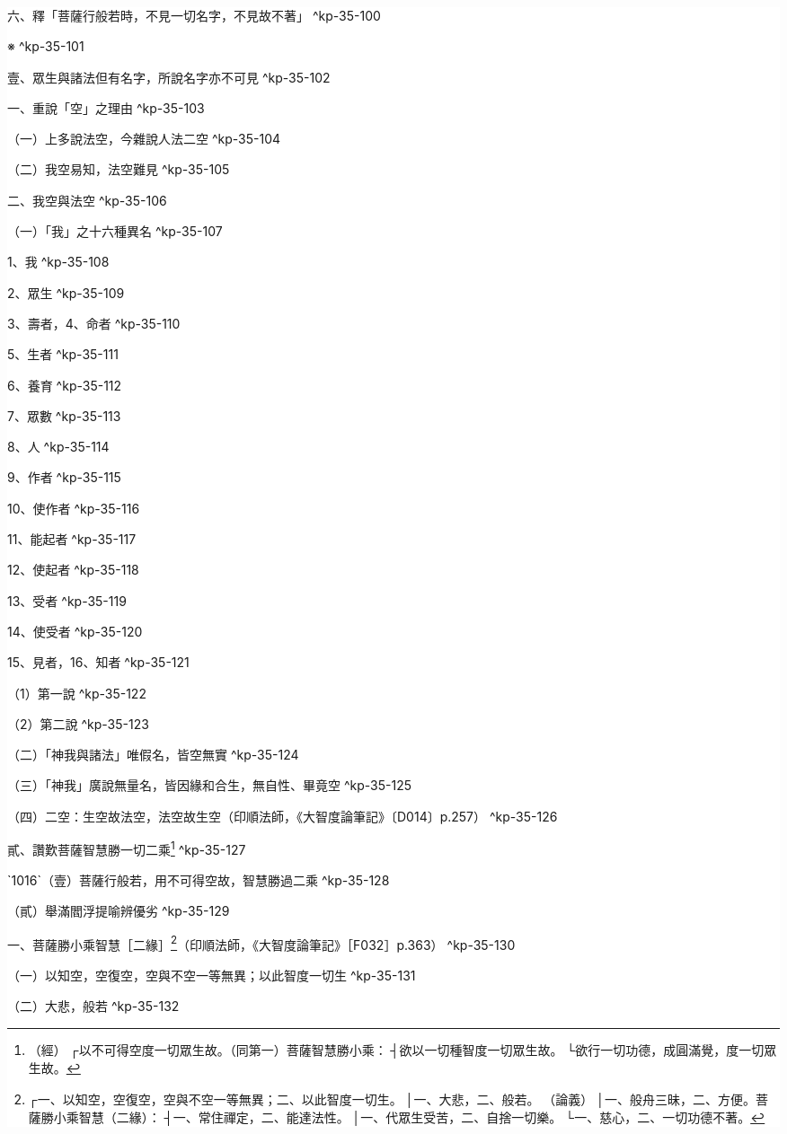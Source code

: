  六、釋「菩薩行般若時，不見一切名字，不見故不著」 ^kp-35-100

 ※ ^kp-35-101

壹、眾生與諸法但有名字，所說名字亦不可見 ^kp-35-102

 一、重說「空」之理由 ^kp-35-103

 （一）上多說法空，今雜說人法二空 ^kp-35-104

 （二）我空易知，法空難見 ^kp-35-105

 二、我空與法空 ^kp-35-106

 （一）「我」之十六種異名 ^kp-35-107

 1、我 ^kp-35-108

 2、眾生 ^kp-35-109

 3、壽者，4、命者 ^kp-35-110

 5、生者 ^kp-35-111

 6、養育 ^kp-35-112

 7、眾數 ^kp-35-113

 8、人 ^kp-35-114

 9、作者 ^kp-35-115

 10、使作者 ^kp-35-116

 11、能起者 ^kp-35-117

 12、使起者 ^kp-35-118

 13、受者 ^kp-35-119

 14、使受者 ^kp-35-120

 15、見者，16、知者 ^kp-35-121

 （1）第一說 ^kp-35-122

 （2）第二說 ^kp-35-123

 （二）「神我與諸法」唯假名，皆空無實 ^kp-35-124

 （三）「神我」廣說無量名，皆因緣和合生，無自性、畢竟空 ^kp-35-125

 （四）二空：生空故法空，法空故生空（印順法師，《大智度論筆記》〔D014〕p.257） ^kp-35-126

貳、讚歎菩薩智慧勝一切二乘[^35.116] ^kp-35-127

 \`1016\`（壹）菩薩行般若，用不可得空故，智慧勝過二乘 ^kp-35-128

 （貳）舉滿閻浮提喻辨優劣 ^kp-35-129

 一、菩薩勝小乘智慧［二緣］[^35.118]（印順法師，《大智度論筆記》［F032］p.363） ^kp-35-130

 （一）以知空，空復空，空與不空一等無異；以此智度一切生 ^kp-35-131

 （二）大悲，般若 ^kp-35-132


[^35.1]:	前品指《摩訶般若波羅蜜經》卷1〈1 序品〉，《大智度論》卷134。
[^35.2]:	具＝具＋（足）【宋】【元】【明】【宮】【石】。
[^35.3]:	參見《大智度論》卷67：「有人行雜福德，所謂作福時心生疑悔，是福德果報雖得富貴，不能好用，亦不能與他。罪業因緣故，諸根闇鈍，不擇好醜。是善男子未得道時，清淨福德故，得上妙五欲，亦能盡意用，能隨意施與──或施窮乏，或種於福田。」
[^35.4]:	（1）《大智度論》卷4：「巧變化師，毘首羯磨天。」（2）《阿毘曇毘婆沙論》卷47：問曰：「如報慧微劣可爾；威儀工巧者，亦有勢用，如世尊威儀，毘首羯磨天工巧，乃似願智所作。」答曰：「雖極工巧，為邪命所覆。復次，雖是極巧，猶為他人所譏言：『是處不好。』」（3）《翻譯名義集》卷2：「毘首羯磨，《正理論》音云毘濕縛羯磨，此云種種工業。西土工巧者，多祭此天。」
[^35.5]:	（1）《一切經音義》卷26：「尸毘王（古音云亦名濕鞞，此云安隱也）。」（2）《翻梵語》卷4：「尸毘王（亦云涅鞞，亦云尸比。譯曰：有安隱也。）」
[^35.6]:	《一切經音義》卷11：「菴摩羅樹（梵語，果樹名也，此國無。古譯或云菴婆羅，或曰菴羅樹，皆一也。《涅盤經》云：如菴羅樹一年三變，有時生花光色敷榮，有時生葉滋茂蓊欝，有時彫落狀如枯樹。又云：如菴羅樹，花多果少）。」
[^35.7]:	（1）《大般涅槃經》卷14：「譬如魚母，多有胎子，成就者少；如菴羅樹，花多果少；眾生發心乃有無量，及其成就少不足言。」（2）《大智度論》卷4：「菩薩發大心，魚子菴樹華；三事因時多，成果時甚少」
[^35.8]:	稱（ㄔㄥˋ）：同" 秤 "。1.測定物體重量的器具。（《漢語大詞典》（八），p.112）
[^35.9]:	參見《大智度論》卷4、卷27（257a814）、卷33（304c29305a1）。參見Lamotte（1944, p.255, n.1）：《六度集經》（2經）b；《菩薩本緣經》卷3；《本生鬘論》卷1ba；《大莊嚴論經》卷12（64經）；《賢愚經》卷1c；《眾經撰雜譬喻》卷上；《經律異相》卷25ca。
[^35.10]:	躬自：自己，親自。《詩‧衛風‧氓》："靜言思之，躬自悼矣。"（《漢語大詞典》（十），p.708）
[^35.11]:	參見《太子瑞應本起經》卷上：「便起瞻沸星，夜其過半，見諸天於上叉手，勸太子去。即呼車匿，徐令被馬褰裳跨之，徘徊於庭，念開門當有聲，天王維睒，久知其意，即使鬼神，捧舉馬足。」另參見《普曜經》卷4，《方廣大莊嚴經》卷6，《異出菩薩本起經》；《大智度論》卷34、卷50。
[^35.12]:	參見《觀虛空藏菩薩經》：「天上四塔者，忉利天城東照明園中，有佛髮塔；忉利天城南麁澁園中，有佛衣塔；忉利天城西歡喜園中，有佛鉢塔；忉利天城北駕御園中，有佛牙塔。人間四塔者：第一、所生塔，在拘薩羅國迦毘羅城嵐鞞林；第二、道場塔，在摩伽陀國伽耶城菩提樹下；第三、轉法輪塔，在伽尸國波羅奈城鹿野苑中；第四、般涅槃塔，在摩羅國拘尸羅城雙樹間。」
[^35.13]:	（1）《摩訶般若波羅蜜經》卷17：「阿惟越致菩薩摩訶薩，執金剛神王常隨逐，作是願：『是菩薩摩訶薩當得阿耨多羅三藐三菩提，我常隨逐。』乃至五性執金剛神常隨守護。」（2）印順法師，《佛教史地考論》，p.247：「密跡金剛，以手執金剛杵得名，本係大力夜叉，為四天王所統率。因其常隨侍佛，守護佛教，成為佛教中最切要最熱誠之護法神。」
[^35.14]:	參見《大智度論》卷26。
[^35.15]:	受＝受＋（一人）【宋】【元】【明】。
[^35.16]:	二乘差別：三祇、無量僧祇。
[^35.17]:	胤（ㄧㄣˋ）：1.後嗣，子嗣。4.繼承，延續。（《漢語大詞典》（一），p.666）
[^35.18]:	參見《摩訶般若波羅蜜經》卷17：「菩薩摩訶薩行六波羅蜜時，見眾生有大小便患，當作是願：我作佛時，令我國土中眾生皆以歡喜為食，無有便利之患，乃至近一切種智。」另參見《大寶積經》卷60〈15文殊師利授記會〉：「如阿彌陀佛剎以法喜為食。」《大聖文殊師利菩薩佛剎功德莊嚴經》卷下。
[^35.19]:	（1）《自在王菩薩經》卷下：「是天王佛及諸菩薩不著袈裟，皆著自生淨妙天衣，亦無結惑※。」※惑＝戒【宋】【元】【明】【宮】。（2）［隋］吉藏撰，《法華義疏》卷9：「一、出家成佛，如釋迦。二、在家成佛，如《智度論》云天王佛是，故不須鉢及袈裟；則調達成佛號天王佛是也。三者、俱非，謂淨土佛。」
[^35.20]:	天王佛、白衣，不用鉢食。
[^35.21]:	阿迦尼吒天：第四禪天最高位之色究竟天。
[^35.22]:	勸請說法者：欲、色諸天。
[^35.23]:	參見《大智度論》卷9〈1 序品〉：「以淨居天常憐愍眾生、常勸請佛故。」《大智度論》卷34〈1 序品〉：「我當於菩提樹下坐，四天王天乃至阿迦尼吒天，以天衣為座者，當學般若波羅蜜！」
[^35.24]:	參見《大智度論》卷1ab、卷25cb。
[^35.25]:	參見《摩訶般若波羅蜜經》卷1〈2 奉鉢品〉：「佛告舍利弗：若菩薩摩訶薩行般若波羅蜜能作是功德，是時四天王皆大歡喜，意念言：『我等當以四鉢奉上菩薩，如前天王奉先佛鉢。』」另參見《大智度論》卷35。
[^35.26]:	（前品中功德也）夾註＝（前品中功德也）本文【宋】【宮】。
[^35.27]:	惓：同「倦」。疲勞，勞累。（《漢語大字典》（四），p.2318）
[^35.28]:	〔見〕－【元】【明】。
[^35.29]:	相＝根【宋】【明】【石】＊【宮】。
[^35.30]:	無根能不能受道。
[^35.31]:	毘尼：無根不得出家。
[^35.32]:	勉：2.勸勉，鼓勵。（《漢語大詞典》（二），p.791）濟：5.救助。（《漢語大詞典》（六），p.190）
[^35.33]:	參見《法句經》卷上〈80 言語品〉：「言語品者，所以戒口，發說、談論當用道理。惡言罵詈，憍陵蔑人，興起是行，疾怨滋生。遜言順辭，尊敬於人，棄結忍惡，疾怨自滅。......不使至惡意，出言眾悉可；至誠甘露說，如法而無過；諦如義如法，是為近道立。說如佛言者，是吉得滅度；為能作浩際，是謂言中上。」
[^35.34]:	參見《禪法要解》卷上：「行慈者諸惡不能加，如好守備，外賊不害，若欲惱害，反自受患；如人以掌拍矛，掌自傷壞，矛無所害；五種邪語，不能壞心。五種者：一、妄語說過；二、惡口說過；三、不※時說過；四、惡心說過；五、不利益說過。」※不＝非【宋】【元】【明】【宮】。
[^35.35]:	善根（即善人相）。
[^35.36]:	過度：1.通過，經過。《管子‧立政》："決水潦，通溝瀆，修障防，安水藏，使時水雖過度，無害于五穀，歲雖凶旱，有所秎穫，司空之事也。"（《漢語大詞典》（十），p.964）
[^35.37]:	（1）太子入三龍宮求珠，龍王願為多聞、神足、智慧第一弟子。^（2）參見《大意經》，《生經》卷1《佛說墮珠著海中經第8》，《賢愚經》卷8（40經）〈35 大施抒海品〉；《大智度論》卷12aa，《大智度論》卷16。
[^35.38]:	迎逆：猶迎接。唐‧玄奘《大唐西域記‧拘尸那揭羅國》："婆羅門馳往迎逆，問所從至，請入僧坊，備諸供養。"（《漢語大詞典》（十），p.747）
[^35.39]:	延：6.引導，引入，迎接。（《漢語大詞典》（二），p.897）
[^35.40]:	參見《金色王經》：「唯雨七寶，所謂金、銀、及毘琉璃、私頗知迦、赤色真珠、并雨馬瑙、牟娑羅等如是七寶。」
[^35.41]:	此事緣另參見《大智度論》卷4、卷30（276c25）。
[^35.42]:	要：4.約言。以明誓的方式就某事作出莊嚴的承諾或表示某種決心。5.指所訂立的誓約、盟約。（《漢語大詞典》（八），p.753）
[^35.43]:	眴（ㄕㄨㄣˋ）：1.看，眨眼。（《漢語大詞典》（七），p.1204）
[^35.44]:	（1）《一切智光明仙人慈心因緣不食肉經》：「時彼國中有大婆羅門，名一切智光明，聰慧多智，廣博眾經，世間技藝，六十四能，無不綜練。」（2）《大智度論》卷2〈1 序品〉：「四違陀經中治病法，鬪戰法，星宿法，祠天法，歌舞、論議難問法，如是等六十四種世間伎藝，淨飯王子廣學多聞，若知此事不足為難。」（3）六十四種世藝：六十四能。
[^35.45]:	參見《出曜經》卷25：「昔日大目揵連同產弟，饒財多寶，七珍具足：金、銀、珍寶、車磲、馬瑙、真珠、虎珀，庫藏盈溢，僕從奴婢不可稱計。」
[^35.46]:	參見《大方廣佛華嚴經》卷29：「勝日身如來。」
[^35.47]:	可＝共【宋】【元】【明】【宮】。
[^35.48]:	參見《大智度論疏》卷15：「女得調伏心志者，即是柔順忍也。」（卍新續藏46，842b24）
[^35.49]:	（1）《大智度論疏》卷15：「六寶來應者，以喜德一人變為女寶，故唯六寶來也。師言：此論云寶女決定不孕，若華嚴乃至言生子者，此論凡女未變之時有孕，至變為寶女時始生，故云爾。若一日作寶女者無也。」（卍新續藏46，842b24c4）（2）《大方廣佛華嚴經》卷29：「輪王七寶，自然而至：一者、輪寶，名無礙行，輻網具足，百千妙寶以為莊嚴，閻浮檀金光明普照；二者、象寶，名金剛山，威力廣大；三者、馬寶，名迅疾風；四者、珠寶，名日光藏雲；五者、女寶，名具足豔吉祥；六、主藏臣寶，名為大財；七、主兵寶，名離垢眼。如是七寶，欻然出現，具足成就，為轉輪王。」
[^35.50]:	參見《大方廣佛華嚴經》卷28〈入不思議解脫境界普賢行願品〉，《大方廣佛華嚴經》卷29〈入不思議解脫境界普賢行願品〉。
[^35.51]:	王＋（天）【宋】【元】【明】【宮】。
[^35.52]:	〔有〕－【宋】【元】【明】【宮】。
[^35.53]:	（1）參見《大智度論》卷1：「欲捨親屬，出家，修無上道；中夜起觀，見諸伎直、后妃、婇女狀若臭屍。」（2）妓（ㄐㄧˋ）：1.歌舞女藝人。（《漢語大詞典》（四），p.295）（3）伎（ㄐㄧˋ）：2.指各種技藝。3.才智，才能。6.古代指百戲雜技藝人。7.指以音樂歌舞為業的女子。（《漢語大詞典》（一），p.1178）（4）直：10.值班，侍衛。《玉篇》：「直，侍也。」（《漢語大字典》（一），p.62）（5）直：20當值，值勤。《晉書‧庾玟傳》："玟為侍中，直於省內。"（《漢語大詞典》（一），p.853）（6）有關「妓直」、「伎直」的詞義，依《玉篇》「直，侍也」之說，或可解作「侍」。古代有「直侍」一詞，此「直」當指隨從於帝王左右的人。此處「妓直」、「伎直」指有才藝或隨從釋迦太子的女侍。
[^35.54]:	惡露：佛教謂身上不淨之津液。中醫特指婦女產後胞宮內遺留的餘血和濁液。（《漢語大詞典》（七），p.562）
[^35.55]:	流涎：淌口水。（《漢語大詞典》（五），p.1266）
[^35.56]:	塗：6.猶滿布。8.污，染污。（《漢語大詞典》（二），p.1176）漫：7.泛指物滿溢出。8.浸壞，淹沒。（《漢語大詞典》（六），p.84）
[^35.57]:	（1）參見《中阿含經》卷54（200經）《阿梨吒經》；《大般涅槃經》卷34；《大般涅槃經》卷31；《摩訶僧祇律》卷25；《四分律》卷17；《十誦律》卷15；《大智度論》卷93。（2）受五欲，心不著，不妨道邪說。
[^35.58]:	毘尼：出家法中，婬戒在初。
[^35.59]:	菩薩學佛須斷欲不。
[^35.60]:	方便行欲，是法身菩薩。
[^35.61]:	五情：即五根。參見《大智度論》卷19：「眼等五情為內身，色等五塵為外身。」
[^35.62]:	以欲為方便而度眾生（是法身事）。
[^35.63]:	〔佛〕－【明】【宮】。
[^35.64]:	度生現身不同。
[^35.65]:	然＝燒【宋】【元】【明】【宮】【石】＊。
[^35.66]:	穢賤：猶鄙賤。陳衍《遼詩紀事‧懿德皇后》："爇薰鑪，能將孤悶蘇。若道妾身多穢賤，自霑御香香徹膚。爇薰鑪，待君娛。"（《漢語大詞典》（八），p.155）
[^35.67]:	賊：1.敗壞，毀壞。3.害，傷害。4.殺戮，殺害。（《漢語大詞典》（十），p.183）
[^35.68]:	（1）摾＝掠【宋】【元】【明】【宮】。（2）摾（ㄐㄧㄤˋ）：同「弶」，《集韻．漾韻》：「弶，《字林》：施罟於道。一曰以弓罥獸，或作摾。」（《漢語大字典》（三），p.1950）（3）弶：（ㄐㄧㄤˋ）：捕捉鳥獸的器械。晉竺法護《鹿母經》："有一鹿母，懷妊獨逝，被逐飢疲，失侶悵怏。時生二子，捨行求食，煢悸失措，墮獵弶中。"（《漢語大詞典》（四），p.131）
[^35.69]:	害＝苦【明】【宮】。
[^35.70]:	參見《摩訶般若波羅蜜經》卷1〈1 序品〉：舍利弗白佛言：「世尊！菩薩摩訶薩云何欲以一切種智知一切法當習行般若波羅蜜？」
[^35.71]:	《摩訶般若波羅蜜經》卷1〈1 序品〉：佛告舍利弗：「菩薩摩訶薩欲以一切種智知一切法，當習行般若波羅蜜。」
[^35.72]:	〔今〕－【宋】【元】【明】【宮】。
[^35.73]:	參見《摩訶般若波羅蜜經》卷1〈1 序品〉：佛告舍利弗：「菩薩摩訶薩以不住法住般若波羅蜜中，以無所捨法應具足檀那波羅蜜，施者、受者及財物不可得故。」
[^35.74]:	參見《摩訶般若波羅蜜經》卷1〈1 序品〉。
[^35.75]:	已＝已（得）【宋】【元】【明】【宮】。
[^35.76]:	《大正藏》原作「己」，今依《高麗藏》作「已」（第14冊，737a1）。
[^35.77]:	智慧因緣：先念佛道，知般若，見已，身然後行。
[^35.78]:	智慧因緣：言不見者，明入般若觀時不見。
[^35.79]:	（1）入般若觀，不見菩薩及般若。般若為令眾生知實法故出。^（2）《大智度論疏》卷15：「為令眾生知實法故出已下，明此波若本為令人知實法故出，實法之中既無所有，是故波若人亦無所見也。」（卍新續藏46，844a35）
[^35.80]:	參見《摩訶般若波羅蜜經》卷1〈3 習相應品〉、卷2〈7 三假品〉（230c5231a19）、卷3〈9 集散品〉（234c1429）、卷4〈16 乘乘品〉（247b619）、卷7〈26 十無品〉（268c19269a8）另參見《摩訶般若波羅蜜經》卷1〈2 奉鉢品〉；《大智度論》卷41〈7 釋三假品〉。
[^35.81]:	空：無實事而有作用。
[^35.82]:	《大智度論》卷35〈2 報應品〉：「此中不言常不見，但明入般若觀時，不見菩薩及般若波羅蜜；般若波羅蜜為令眾生知實法故出。」
[^35.83]:	（1）《大智度論疏》卷15：「既云波若為實法故出，若言無波若可見者，此義則可信，若言出觀還見波若者，非是實故，則不可信也。」（卍新續藏46，844a79）（2）《大智度論》卷36：「又空者，性自空，不從因緣生；若從因緣生，則不名性空。行者若入時見空，出時不見空，當知是虛妄。」
[^35.84]:	┌入觀則見空	┌世俗法說	┴出觀則見有－（實未嘗不空也）諸法常空乎	┴入般若中，諸觀戲論滅無出入。
[^35.85]:	法＝是【宋】【元】【明】【宮】【石】。
[^35.86]:	言＝者【宋】【元】【明】【宮】。
[^35.87]:	入般若，諸觀戲論滅，無出入觀。
[^35.88]:	般若中無出入觀，但假名說，以化凡夫，當取說意，莫著語言。
[^35.89]:	破我我所則一切空，如是離欲名得道。
[^35.90]:	（1）不見行，不見不行五義。^	^案：印順法師筆記原將「行空般若故」與「不見行」相連，今依論改為與「不見不行」相接。（3）參見《大智度論疏》卷15：「『不見我行般若，不見我不行』者已下，此下有五復次意來釋此一句文也，當一一釋。初就凡聖明行不義也。當說。『復次，佛為法王』已下，此約因果明行不行義也。當說。『復次，行般若波羅蜜者生憍慢心言』已下，次就慢懈進怠解行不行義也。當說。『復次，不見我行波若波羅蜜』者，為破著有見故言不見；下明破病互為藥石義，釋所以言行不行義。師此中引《淨名》中童子說法不有亦不無等偈，及引《不真空論》言有本無名等來釋此義意，當一一廣說也。『復次，不見我行』已下，次明約止戲調息懈怠等義來釋行不行義，以作乘馬喻來也。當說。」（卍新續藏46，844a20b6）
[^35.91]:	慢＋（心）【宋】【元】【明】【宮】。
[^35.92]:	憂悴：憂傷。（《漢語大詞典》（七），p.689）
[^35.93]:	┌性相違故	┌空中無色──法空中無一毫法可得故。	┴自相不可得故	│離色無空──破色乃有空故。（非色異空，非空異色）故空不破五眾色空四句	┤空即是色	└色即是空	
[^35.94]:	參見《大智度論》卷35。
[^35.95]:	參見《摩訶般若波羅蜜經》卷1〈2 奉鉢品〉：佛告舍利弗：「菩薩摩訶薩行般若波羅蜜時，不見菩薩、不見菩薩字，不見般若波羅蜜，亦不見我行般若波羅蜜，亦不見我不行般若波羅蜜。」
[^35.96]:	參見《大智度論》卷4。
[^35.97]:	┌成就───菩提般若二分	┴未成就──空　　　
[^35.98]:	參見《大智度論》卷1，《大智度論》卷15，《大智度論》卷17，《大智度論》卷22，《大智度論》卷31，《大智度論》卷52，《大智度論》卷53。
[^35.99]:	無生（生實不可得故）無滅，無垢無淨。
[^35.100]:	一切法皆憶想分別因緣和合故強名說。
[^35.101]:	名空義空觀：名字是因緣和合作法，但分別憶想假名說。
[^35.102]:	慧眼：徧求不見，乃至不見細微一法。
[^35.103]:	參見《大智度論》卷10、卷15（169a28b26）、卷19（197b21c29）、卷21（218b17c17）、卷24（235b21c3）、卷27（261c22262a16）、卷28（264a29b10；266c26）、卷29（271c27272a7）、卷30（283a2028）。另參見卷36（322c28323a17）、卷37（335a1623）、卷39（343b2425）、卷43（371a29b5）、卷48（405c23406a9）。
[^35.104]:	不取一切。不入涅槃：大悲心故，十方佛念故，本願未滿故，精進力故，般若方便和合（不著不著）故。
[^35.105]:	（大智......一）十三字＝（大智度第三品釋論習相應品之一）十四字【宋】，＝（大智度論釋習相應品第三）十一字【元】，＝（釋習相應品第三之一，（經作習應品））十四字【明】，＝（大智度論第三品釋論習應品）十二字【宮】，＝（大智度第三品釋論習相應品）十二字【石】。
[^35.106]:	參見《大智度論》卷35〈2 奉鉢品〉。
[^35.107]:	二空：觀外法皆空無所有，次觀能知空者亦空──法空我空。
[^35.108]:	參見《大智度論》卷4、卷31（287b1317；287b25c6）。
[^35.109]:	況：2.比，比擬。《漢書高惠高后文功臣表序》：「以往況今，甚可悲傷！」顏師古注：「況，譬也。」引申為推及、推測。（《漢語大字典》（三），p.1586）
[^35.110]:	參見《大智度論》卷35。
[^35.111]:	《大智度論》卷31。
[^35.112]:	生＝主【宋】【宮】。
[^35.113]:	《十住毘婆沙論》卷15：「復次，五邪見名為惡意，所謂邪見、身見、邊見、見取、戒取。」
[^35.114]:	別＝品【宋】【元】【明】【宮】【石】。
[^35.115]:	《大正藏》原作「功」，今依《高麗藏》作「巧」（第14冊，738c20）。
[^35.116]:	（經）	┌以不可得空度一切眾生故。（同第一）菩薩智慧勝小乘：	┤欲以一切種智度一切眾生故。		└欲行一切功德，成圓滿覺，度一切眾生故。	
[^35.117]:	茅＝等【宋】【宮】，＝葦【元】【明】【石】。
[^35.118]:	┌一、以知空，空復空，空與不空一等無異；二、以此智度一切生。		│一、大悲，二、般若。	（論義）	│一、般舟三昧，二、方便。菩薩勝小乘智慧（二緣）：	┤一、常住禪定，二、能達法性。		│一、代眾生受苦，二、自捨一切樂。		└一、慈心，二、一切功德不著。	
[^35.119]:	以：16.連詞。表示并列關係，相當於「和」、「而」。《詩‧大雅‧皇矣》：「予懷明德，不大聲以色，不長夏以革。」馬瑞辰通釋：「以、與，古通用。」（《漢語大字典》（一），p.106）
[^35.120]:	大小智慧之別：     大：以空知一切空，亦不見是空──空不空等一不異。     小：觀諸法空，不能觀世間涅槃為一。	
[^35.121]:	得＝德【宋】【元】【明】【宮】【石】。
[^35.122]:	茅＝葦【宋】【元】【明】【宮】，〔茅〕－【石】。
[^35.123]:	《大智度論疏》卷15：「言於外法中亦大者，明身子七歲明已論義無底，此之二人皆解十八種大經，能拂異學，故云外亦大也。」（卍新續藏46，846a1012）
[^35.124]:	郗＝絺【元】【明】。
[^35.125]:	稠（ㄔㄡˊ）：1.多。2.繁密。3.濃厚。（《漢語大詞典》（八），p.103）
[^35.126]:	緻（ㄓˋ）：1.細密，精密。（《漢語大詞典》（九），p.962）
[^35.127]:	楚毒：1.指酷刑。（《漢語大詞典》（四），p.1154）
[^35.128]:	參見《雜阿含經》卷22（592經），《雜阿含經》卷24（617經），《雜阿含經》卷46（1234經）；《中阿含經》卷6（28經）《教化病經》，《中阿含經》卷6卷55（202經）《持齋經》等。
[^35.129]:	大小差別：十六分、無數譬喻。
[^35.130]:	置：3.廢棄，捨棄。4.擱置，放下。（《漢語大詞典》（八），p.1024）
[^35.131]:	以＝故【宋】【元】【明】【宮】。
[^35.132]:	及＝如【宋】【元】【明】【宮】。
[^35.133]:	𣫘＝鷇【宋】＊【元】＊【明】＊，＝鷇【宮】＊。
[^35.134]:	福祚：1.福祿，福分。《左傳‧昭公十五年》："福祚之不登，叔父焉在？"《後漢書‧劉表傳》："長享福祚，垂之後嗣。"（《漢語大詞典》（七），p.945）
[^35.135]:	《摩訶般若波羅蜜經》卷1〈3 習應品〉：「菩薩摩訶薩作如是行般若波羅蜜，除佛智慧，過一切聲聞、辟支佛上，用不可得空故。」另參見《大智度論》卷35〈3 習相應品〉。
[^35.136]:	┌皆是諸法實相慧。	│皆是四諦及道品慧。┌舍利弗約三乘智慧無生性空無別作難：	┤皆是出三界、入三脫〔門〕，成三乘果慧。│	│皆以無漏智滅結得果。│	│皆用二種解脫果。│	└皆能入涅槃故。└佛以三乘用心別作答		
[^35.137]:	《大般若波羅蜜多經》卷403〈3 觀照品〉：爾時，舍利子白佛言：「世尊！若預流、一來、不還、阿羅漢聲聞般若，若獨覺般若，若菩薩摩訶薩般若，若如來、應、正等覺般若，是諸般若皆無差別，不相違背，無生無滅，自性皆空。若法無差別、不相違、無生滅、自性空，是法差別既不可得，云何世尊說『行般若波羅蜜多菩薩摩訶薩，於一日中所修般若，一切聲聞、獨覺般若所不能及』？」
[^35.138]:	六＝弟【宋】【元】【明】【宮】【石】。六子：菩薩、辟支佛、阿羅漢、阿那含、斯陀含、須陀洹。
[^35.139]:	（1）實相智慧：三乘賢聖智慧，皆是諸法實相慧。^（2）《大智度論疏》卷15：「今但以智慧體性法中同等無差別義以為問也。就此以同為問中，凡有二意：一者，以賢聖智慧皆從實相理生，故同名諸法實相慧，既同是出世間智慧，故言同；二者，此智慧等體性自無生，自性是空，以此二義同故為問，故言同也。」（卍新續藏46，846b712）
[^35.140]:	（1）《大毘婆沙論》卷33：「云何無學解脫蘊？答：無學作意相應心，已勝解、今勝解、當勝解。謂盡、無生、無學正見相應勝解，此蘊所攝故，非無為解脫。謂一切法中，二法名解脫：一者，擇滅，即無為解脫。二者，勝解，即有為解脫，於境自在立解脫名，非謂離繫。」（2）《大毘婆沙論》卷148：「答：解脫有二，謂有為、無為。二種心解脫是有為；一切結盡是無為。有為解脫有下、中、上，初所得異後所得異，故差別說；無為解脫無下、中、上，後得同初，故無別說。」（3）《大智度論》卷26：「解脫有二種：有為解脫、無為解脫。有為解脫名無漏智慧相應解脫，無為解脫名一切煩惱習都盡無餘。」（4）《俱舍論》卷25：「解脫體有二，謂有為，無為。有為解脫，謂無學勝解；無為解脫，謂一切惑滅。」
[^35.141]:	《大智度論疏》卷15：「同事者，同出世事也。同緣者，同緣實相也。同行已下，同一聖行也。同果報者，同出世間果報也。當說。所以者何已下，所以即是義。此意言其義者何？此智慧同得無生性空故也。」（卍新續藏46，846b1519）
[^35.142]:	問：	智慧何故無生性空？答：	小解	┬一、緣無生性空（滅諦）故		└二、無生約緣滅諦，性空約緣三諦 	大解	─三、慧從緣生無自性故。	
[^35.143]:	《大智度論疏》卷15：「問曰：破無明集諸善法已下，問意言，此智慧既是心數法，云何言無生性空也。」（卍新續藏46，846b2021）
[^35.144]:	（1）智慧得名無生性空。^（2）《大智度論疏》卷15：「答曰已下，答意云：此智慧緣滅諦，滅諦是不生，故逐緣名不生。又從因緣和合生，無有自性，故名為無生性空。而言爾者，此智亦有從境，亦當體得名，故名無生性空義也。」（卍新續藏46，846b2124）
[^35.145]:	《大智度論疏》卷15：「所以者何已下，明以三諦入有為相故言屬，又言為滅諦故脩行於道，故言屬也。」（卍新續藏46，846c13）
[^35.146]:	（1）併食＝并及【宋】【元】【明】【宮】。（2）食（ㄙˋ）：5.宴請，以酒食款待。（《漢語大詞典》（十二），p.479）
[^35.147]:	參見《大方廣寶篋經》卷上，《佛說文殊師利現寶藏經》卷上，《大智度論》卷64。
[^35.148]:	初學、久學別：初入是慧是癡，深入癡慧無異。
[^35.149]:	參見《大智度論》卷2、卷22（222c2526）、卷26（253b1319）。
[^35.150]:	健＝揵【宋】【元】【明】【宮】。
[^35.151]:	（1）了：結束，了結。《廣雅‧釋詁四》：「了，訖也。」（《漢語大字典》（一），p.48）（2）類似的用法另參見《大智度論》卷7：「船師言：是摩伽羅魚王開口，一是實日，兩日是魚眼，白山是魚齒，水流奔趣，是入其口。我曹了矣！」《大智度論》卷17：「王思惟言：若十二年不雨，我國了矣！無復人民。」
[^35.152]:	〔無〕－【宋】【元】【明】【宮】。
[^35.153]:	擿（ㄊㄧˋ）：挑（出）。《集韻‧錫韻》：「擿，挑也。」（《漢語大字典》（三），p.1976）
[^35.154]:	（1）參見《中部》（58）《無畏王子經》（MN I, p.395）。（2）另參見《十住毘婆沙論》卷11：又《無畏王子經》中說：「無畏白佛言：『佛有所說，能令他瞋不？』佛言：『王子！是事不定。佛或憐愍心故，令他人瞋，得種善因緣。如乳母以曲指鉤出小兒口中惡物，雖傷無患。』」
[^35.155]:	參見《中阿含經》卷56（204經）《羅摩經》；《增壹阿含經》卷14〈24 高幢品〉。
[^35.156]:	約三世五蘊明無常苦無我。
[^35.157]:	參見《雜阿含經》卷2（33經）。
[^35.158]:	關於十四無記，另參見《大智度論》卷2、卷26（253b1319）。
[^35.159]:	參見《摩訶般若波羅蜜經》卷21〈70 三慧品〉與《大智度論》卷84。此一論題於《大智度論》卷27亦曾提及。
[^35.160]:	參見《大智度論》卷30、卷36。
[^35.161]:	參見《大智度論》卷31。
[^35.162]:	參見《大智度論》卷1118。
[^35.163]:	參見《大智度論》卷37、卷75（590c1115）、卷94（716a2328）；《摩訶般若波羅蜜經》卷26〈83 畢定品〉。
[^35.164]:	關於「十力、四無所畏、四無礙智、十八不共法」，參見《大智度論》卷2426。
[^35.165]:	〔一〕－【宋】【元】【明】【宮】＊。
[^35.166]:	《大正藏》原作「火」，今依《高麗藏》作「光」（第14冊，742c12）。
[^35.167]:	照明＝明照【宋】【元】【明】【石】。